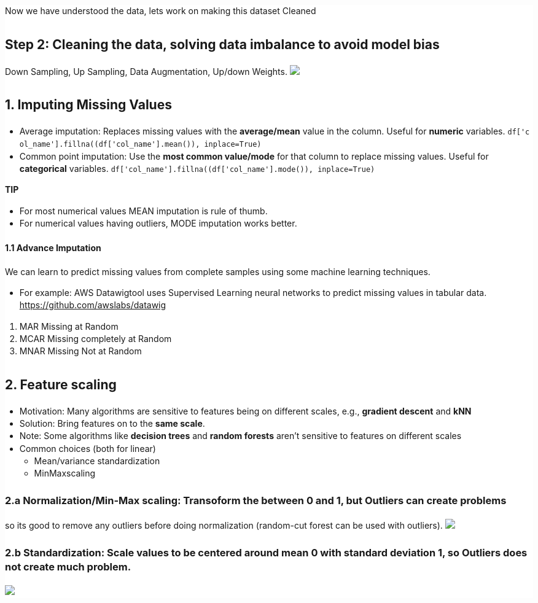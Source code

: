 Now we have understood the data, lets work on making this dataset Cleaned
## Step 2: Cleaning the data, solving data imbalance to avoid model bias

Down Sampling, Up Sampling, Data Augmentation, Up/down Weights.
<img src="https://i.imgur.com/MsaYUDT.png" height="300" />


## 1. Imputing Missing Values
* Average imputation: Replaces missing values with the **average/mean** value in the column. Useful for **numeric** variables. 
`df['col_name'].fillna((df['col_name'].mean()), inplace=True)`
* Common point imputation: Use the **most common value/mode** for that column to replace missing values. Useful for **categorical** variables.
`df['col_name'].fillna((df['col_name'].mode()), inplace=True)`

__TIP__
- For most numerical values MEAN imputation is rule of thumb.
- For numerical values having outliers, MODE imputation works better.

#### 1.1 Advance Imputation
We can learn to predict missing values from complete samples using some machine learning techniques. 
* For example: AWS Datawigtool uses Supervised Learning neural networks to predict missing values in tabular data. https://github.com/awslabs/datawig 

1. MAR Missing at Random
2. MCAR Missing completely at Random
3. MNAR Missing Not at Random

## 2. Feature scaling
- Motivation: Many algorithms are sensitive to features being on different scales, e.g., **gradient descent** and **kNN**
- Solution: Bring features on to the **same scale**.
- Note: Some algorithms like **decision trees** and **random forests** aren’t sensitive to features on different scales
- Common choices (both for linear)
    - Mean/variance standardization
    - MinMaxscaling

### 2.a Normalization/Min-Max scaling: Transoform the between 0 and 1, but Outliers can create problems 
so its good to remove any outliers before doing normalization (random-cut forest can be used with outliers).
<img src="https://i.imgur.com/d3FL118.png" height="200" />

### 2.b Standardization: Scale values to be centered around mean 0 with standard deviation 1, so Outliers does not create much problem.
<img src="https://i.imgur.com/4PIqnfz.png" height="200" />
